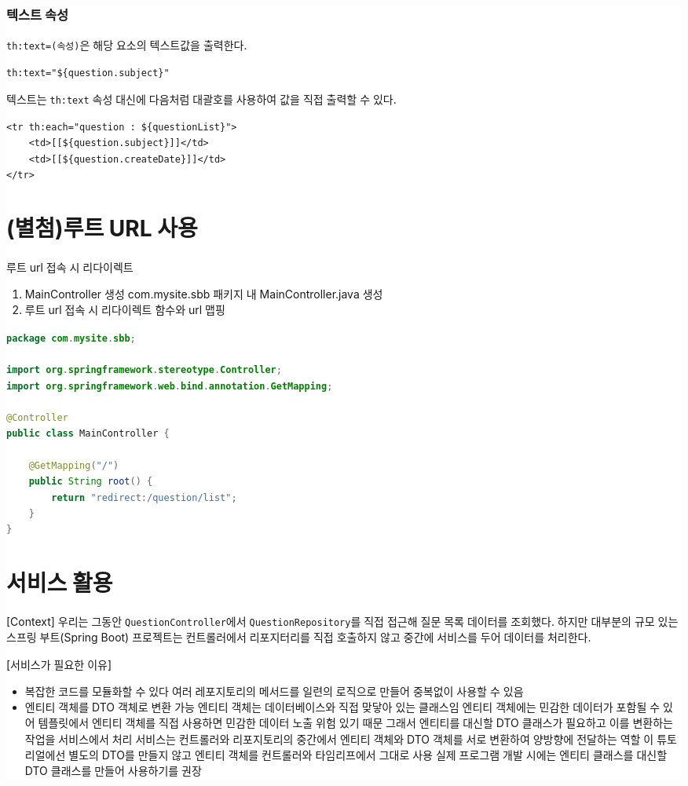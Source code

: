 
### 텍스트 속성
`th:text=(속성)`은 해당 요소의 텍스트값을 출력한다.
```
th:text="${question.subject}"
```

텍스트는 `th:text` 속성 대신에 다음처럼 대괄호를 사용하여 값을 직접 출력할 수 있다.
```
<tr th:each="question : ${questionList}">
    <td>[[${question.subject}]]</td>
    <td>[[${question.createDate}]]</td>
</tr>
```

# (별첨)루트 URL 사용
루트 url 접속 시 리다이렉트
1. MainController 생성
   com.mysite.sbb 패키지 내 MainController.java 생성
2. 루트 url 접속 시 리다이렉트 함수와 url 맵핑
```java
package com.mysite.sbb;

import org.springframework.stereotype.Controller;
import org.springframework.web.bind.annotation.GetMapping;

@Controller
public class MainController {

	@GetMapping("/")
	public String root() {
		return "redirect:/question/list";
	}
}

```




# 서비스 활용
[Context]
우리는 그동안 `QuestionController`에서 `QuestionRepository`를 직접 접근해 질문 목록 데이터를 조회했다. 하지만 대부분의 규모 있는 스프링 부트(Spring Boot) 프로젝트는 컨트롤러에서 리포지터리를 직접 호출하지 않고 중간에 서비스를 두어 데이터를 처리한다.

[서비스가 필요한 이유]
- 복잡한 코드를 모듈화할 수 있다 
  여러 레포지토리의 메서드를 일련의 로직으로 만들어 중복없이 사용할 수 있음
- 엔티티 객체를 DTO 객체로 변환 가능
  엔티티 객체는 데이터베이스와 직접 맞닿아 있는 클래스임
  엔티티 객체에는 민감한 데이터가 포함될 수 있어 템플릿에서 엔티티 객체를 직접 사용하면 민감한 데이터 노출 위험 있기 때문
  그래서 엔티티를 대신할 DTO 클래스가 필요하고 이를 변환하는 작업을 서비스에서 처리
  서비스는 컨트롤러와 리포지토리의 중간에서 엔티티 객체와 DTO 객체를 서로 변환하여 양방향에 전달하는 역할
  이 튜토리얼에선 별도의 DTO를 만들지 않고 엔티티 객체를 컨트롤러와 타임리프에서 그대로 사용
  실제 프로그램 개발 시에는 엔티티 클래스를 대신할 DTO 클래스를 만들어 사용하기를 권장
